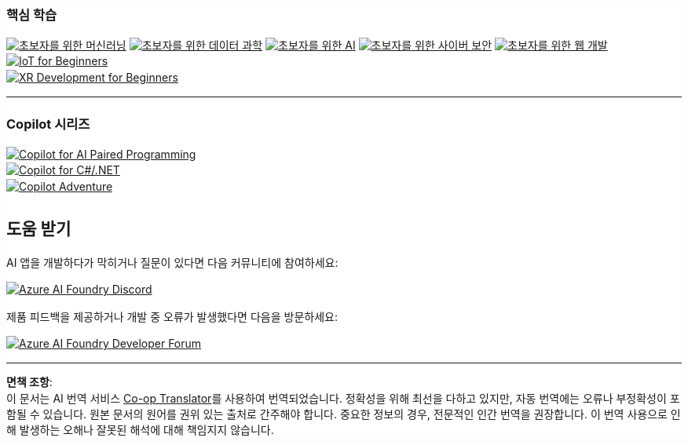  
### 핵심 학습
[![초보자를 위한 머신러닝](https://img.shields.io/badge/ML%20for%20Beginners-22C55E?style=for-the-badge&labelColor=E5E7EB&color=22C55E)](https://aka.ms/ml-beginners?WT.mc_id=academic-105485-koreyst)
[![초보자를 위한 데이터 과학](https://img.shields.io/badge/Data%20Science%20for%20Beginners-84CC16?style=for-the-badge&labelColor=E5E7EB&color=84CC16)](https://aka.ms/datascience-beginners?WT.mc_id=academic-105485-koreyst)
[![초보자를 위한 AI](https://img.shields.io/badge/AI%20for%20Beginners-A3E635?style=for-the-badge&labelColor=E5E7EB&color=A3E635)](https://aka.ms/ai-beginners?WT.mc_id=academic-105485-koreyst)
[![초보자를 위한 사이버 보안](https://img.shields.io/badge/Cybersecurity%20for%20Beginners-F97316?style=for-the-badge&labelColor=E5E7EB&color=F97316)](https://github.com/microsoft/Security-101?WT.mc_id=academic-96948-sayoung)
[![초보자를 위한 웹 개발](https://img.shields.io/badge/Web%20Dev%20for%20Beginners-EC4899?style=for-the-badge&labelColor=E5E7EB&color=EC4899)](https://aka.ms/webdev-beginners?WT.mc_id=academic-105485-koreyst)
[![IoT for Beginners](https://img.shields.io/badge/IoT%20for%20Beginners-14B8A6?style=for-the-badge&labelColor=E5E7EB&color=14B8A6)](https://aka.ms/iot-beginners?WT.mc_id=academic-105485-koreyst)  
[![XR Development for Beginners](https://img.shields.io/badge/XR%20Development%20for%20Beginners-38BDF8?style=for-the-badge&labelColor=E5E7EB&color=38BDF8)](https://github.com/microsoft/xr-development-for-beginners?WT.mc_id=academic-105485-koreyst)

---

### Copilot 시리즈  
[![Copilot for AI Paired Programming](https://img.shields.io/badge/Copilot%20for%20AI%20Paired%20Programming-FACC15?style=for-the-badge&labelColor=E5E7EB&color=FACC15)](https://aka.ms/GitHubCopilotAI?WT.mc_id=academic-105485-koreyst)  
[![Copilot for C#/.NET](https://img.shields.io/badge/Copilot%20for%20C%23/.NET-FBBF24?style=for-the-badge&labelColor=E5E7EB&color=FBBF24)](https://github.com/microsoft/mastering-github-copilot-for-dotnet-csharp-developers?WT.mc_id=academic-105485-koreyst)  
[![Copilot Adventure](https://img.shields.io/badge/Copilot%20Adventure-FDE68A?style=for-the-badge&labelColor=E5E7EB&color=FDE68A)](https://github.com/microsoft/CopilotAdventures?WT.mc_id=academic-105485-koreyst)  


## 도움 받기  

AI 앱을 개발하다가 막히거나 질문이 있다면 다음 커뮤니티에 참여하세요:  

[![Azure AI Foundry Discord](https://img.shields.io/badge/Discord-Azure_AI_Foundry_Community_Discord-blue?style=for-the-badge&logo=discord&color=5865f2&logoColor=fff)](https://aka.ms/foundry/discord?WT.mc_id=academic-105485-koreyst)  

제품 피드백을 제공하거나 개발 중 오류가 발생했다면 다음을 방문하세요:  

[![Azure AI Foundry Developer Forum](https://img.shields.io/badge/GitHub-Azure_AI_Foundry_Developer_Forum-blue?style=for-the-badge&logo=github&color=000000&logoColor=fff)](https://aka.ms/foundry/forum?WT.mc_id=academic-105485-koreyst)  

---

**면책 조항**:  
이 문서는 AI 번역 서비스 [Co-op Translator](https://github.com/Azure/co-op-translator)를 사용하여 번역되었습니다. 정확성을 위해 최선을 다하고 있지만, 자동 번역에는 오류나 부정확성이 포함될 수 있습니다. 원본 문서의 원어를 권위 있는 출처로 간주해야 합니다. 중요한 정보의 경우, 전문적인 인간 번역을 권장합니다. 이 번역 사용으로 인해 발생하는 오해나 잘못된 해석에 대해 책임지지 않습니다.
